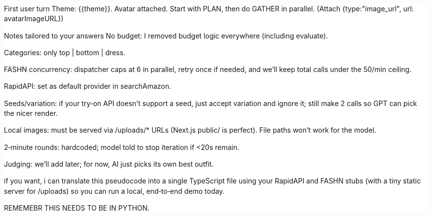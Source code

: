 First user turn
Theme: {{theme}}. Avatar attached. Start with PLAN, then do GATHER in parallel.
(Attach {type:"image_url", url: avatarImageURL})

Notes tailored to your answers
No budget: I removed budget logic everywhere (including evaluate).

Categories: only top | bottom | dress.

FASHN concurrency: dispatcher caps at 6 in parallel, retry once if needed, and we’ll keep total calls under the 50/min ceiling.

RapidAPI: set as default provider in searchAmazon.

Seeds/variation: if your try‑on API doesn’t support a seed, just accept variation and ignore it; still make 2 calls so GPT can pick the nicer render.

Local images: must be served via /uploads/* URLs (Next.js public/ is perfect). File paths won’t work for the model.

2‑minute rounds: hardcoded; model told to stop iteration if <20s remain.

Judging: we’ll add later; for now, AI just picks its own best outfit.

if you want, i can translate this pseudocode into a single TypeScript file using your RapidAPI and FASHN stubs (with a tiny static server for /uploads) so you can run a local, end‑to‑end demo today.




REMEMEBR THIS NEEDS TO BE IN PYTHON. 